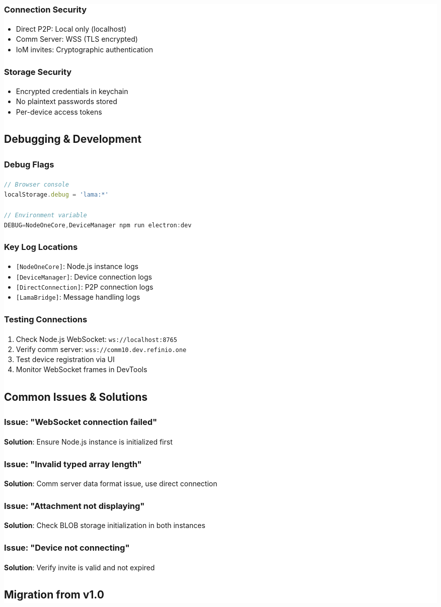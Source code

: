 ### Connection Security
- Direct P2P: Local only (localhost)
- Comm Server: WSS (TLS encrypted)
- IoM invites: Cryptographic authentication

### Storage Security
- Encrypted credentials in keychain
- No plaintext passwords stored
- Per-device access tokens

## Debugging & Development

### Debug Flags
```javascript
// Browser console
localStorage.debug = 'lama:*'

// Environment variable
DEBUG=NodeOneCore,DeviceManager npm run electron:dev
```

### Key Log Locations
- `[NodeOneCore]`: Node.js instance logs
- `[DeviceManager]`: Device connection logs
- `[DirectConnection]`: P2P connection logs
- `[LamaBridge]`: Message handling logs

### Testing Connections
1. Check Node.js WebSocket: `ws://localhost:8765`
2. Verify comm server: `wss://comm10.dev.refinio.one`
3. Test device registration via UI
4. Monitor WebSocket frames in DevTools

## Common Issues & Solutions

### Issue: "WebSocket connection failed"
**Solution**: Ensure Node.js instance is initialized first

### Issue: "Invalid typed array length"
**Solution**: Comm server data format issue, use direct connection

### Issue: "Attachment not displaying"
**Solution**: Check BLOB storage initialization in both instances

### Issue: "Device not connecting"
**Solution**: Verify invite is valid and not expired

## Migration from v1.0
